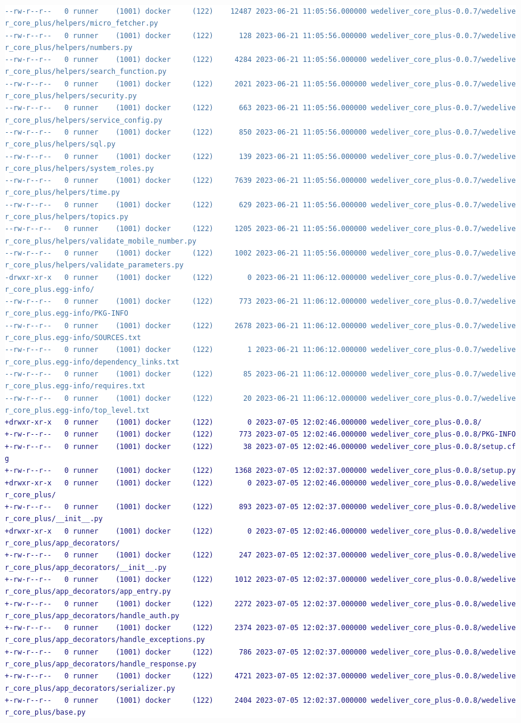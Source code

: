 ```diff
--rw-r--r--   0 runner    (1001) docker     (122)    12487 2023-06-21 11:05:56.000000 wedeliver_core_plus-0.0.7/wedeliver_core_plus/helpers/micro_fetcher.py
--rw-r--r--   0 runner    (1001) docker     (122)      128 2023-06-21 11:05:56.000000 wedeliver_core_plus-0.0.7/wedeliver_core_plus/helpers/numbers.py
--rw-r--r--   0 runner    (1001) docker     (122)     4284 2023-06-21 11:05:56.000000 wedeliver_core_plus-0.0.7/wedeliver_core_plus/helpers/search_function.py
--rw-r--r--   0 runner    (1001) docker     (122)     2021 2023-06-21 11:05:56.000000 wedeliver_core_plus-0.0.7/wedeliver_core_plus/helpers/security.py
--rw-r--r--   0 runner    (1001) docker     (122)      663 2023-06-21 11:05:56.000000 wedeliver_core_plus-0.0.7/wedeliver_core_plus/helpers/service_config.py
--rw-r--r--   0 runner    (1001) docker     (122)      850 2023-06-21 11:05:56.000000 wedeliver_core_plus-0.0.7/wedeliver_core_plus/helpers/sql.py
--rw-r--r--   0 runner    (1001) docker     (122)      139 2023-06-21 11:05:56.000000 wedeliver_core_plus-0.0.7/wedeliver_core_plus/helpers/system_roles.py
--rw-r--r--   0 runner    (1001) docker     (122)     7639 2023-06-21 11:05:56.000000 wedeliver_core_plus-0.0.7/wedeliver_core_plus/helpers/time.py
--rw-r--r--   0 runner    (1001) docker     (122)      629 2023-06-21 11:05:56.000000 wedeliver_core_plus-0.0.7/wedeliver_core_plus/helpers/topics.py
--rw-r--r--   0 runner    (1001) docker     (122)     1205 2023-06-21 11:05:56.000000 wedeliver_core_plus-0.0.7/wedeliver_core_plus/helpers/validate_mobile_number.py
--rw-r--r--   0 runner    (1001) docker     (122)     1002 2023-06-21 11:05:56.000000 wedeliver_core_plus-0.0.7/wedeliver_core_plus/helpers/validate_parameters.py
-drwxr-xr-x   0 runner    (1001) docker     (122)        0 2023-06-21 11:06:12.000000 wedeliver_core_plus-0.0.7/wedeliver_core_plus.egg-info/
--rw-r--r--   0 runner    (1001) docker     (122)      773 2023-06-21 11:06:12.000000 wedeliver_core_plus-0.0.7/wedeliver_core_plus.egg-info/PKG-INFO
--rw-r--r--   0 runner    (1001) docker     (122)     2678 2023-06-21 11:06:12.000000 wedeliver_core_plus-0.0.7/wedeliver_core_plus.egg-info/SOURCES.txt
--rw-r--r--   0 runner    (1001) docker     (122)        1 2023-06-21 11:06:12.000000 wedeliver_core_plus-0.0.7/wedeliver_core_plus.egg-info/dependency_links.txt
--rw-r--r--   0 runner    (1001) docker     (122)       85 2023-06-21 11:06:12.000000 wedeliver_core_plus-0.0.7/wedeliver_core_plus.egg-info/requires.txt
--rw-r--r--   0 runner    (1001) docker     (122)       20 2023-06-21 11:06:12.000000 wedeliver_core_plus-0.0.7/wedeliver_core_plus.egg-info/top_level.txt
+drwxr-xr-x   0 runner    (1001) docker     (122)        0 2023-07-05 12:02:46.000000 wedeliver_core_plus-0.0.8/
+-rw-r--r--   0 runner    (1001) docker     (122)      773 2023-07-05 12:02:46.000000 wedeliver_core_plus-0.0.8/PKG-INFO
+-rw-r--r--   0 runner    (1001) docker     (122)       38 2023-07-05 12:02:46.000000 wedeliver_core_plus-0.0.8/setup.cfg
+-rw-r--r--   0 runner    (1001) docker     (122)     1368 2023-07-05 12:02:37.000000 wedeliver_core_plus-0.0.8/setup.py
+drwxr-xr-x   0 runner    (1001) docker     (122)        0 2023-07-05 12:02:46.000000 wedeliver_core_plus-0.0.8/wedeliver_core_plus/
+-rw-r--r--   0 runner    (1001) docker     (122)      893 2023-07-05 12:02:37.000000 wedeliver_core_plus-0.0.8/wedeliver_core_plus/__init__.py
+drwxr-xr-x   0 runner    (1001) docker     (122)        0 2023-07-05 12:02:46.000000 wedeliver_core_plus-0.0.8/wedeliver_core_plus/app_decorators/
+-rw-r--r--   0 runner    (1001) docker     (122)      247 2023-07-05 12:02:37.000000 wedeliver_core_plus-0.0.8/wedeliver_core_plus/app_decorators/__init__.py
+-rw-r--r--   0 runner    (1001) docker     (122)     1012 2023-07-05 12:02:37.000000 wedeliver_core_plus-0.0.8/wedeliver_core_plus/app_decorators/app_entry.py
+-rw-r--r--   0 runner    (1001) docker     (122)     2272 2023-07-05 12:02:37.000000 wedeliver_core_plus-0.0.8/wedeliver_core_plus/app_decorators/handle_auth.py
+-rw-r--r--   0 runner    (1001) docker     (122)     2374 2023-07-05 12:02:37.000000 wedeliver_core_plus-0.0.8/wedeliver_core_plus/app_decorators/handle_exceptions.py
+-rw-r--r--   0 runner    (1001) docker     (122)      786 2023-07-05 12:02:37.000000 wedeliver_core_plus-0.0.8/wedeliver_core_plus/app_decorators/handle_response.py
+-rw-r--r--   0 runner    (1001) docker     (122)     4721 2023-07-05 12:02:37.000000 wedeliver_core_plus-0.0.8/wedeliver_core_plus/app_decorators/serializer.py
+-rw-r--r--   0 runner    (1001) docker     (122)     2404 2023-07-05 12:02:37.000000 wedeliver_core_plus-0.0.8/wedeliver_core_plus/base.py
```